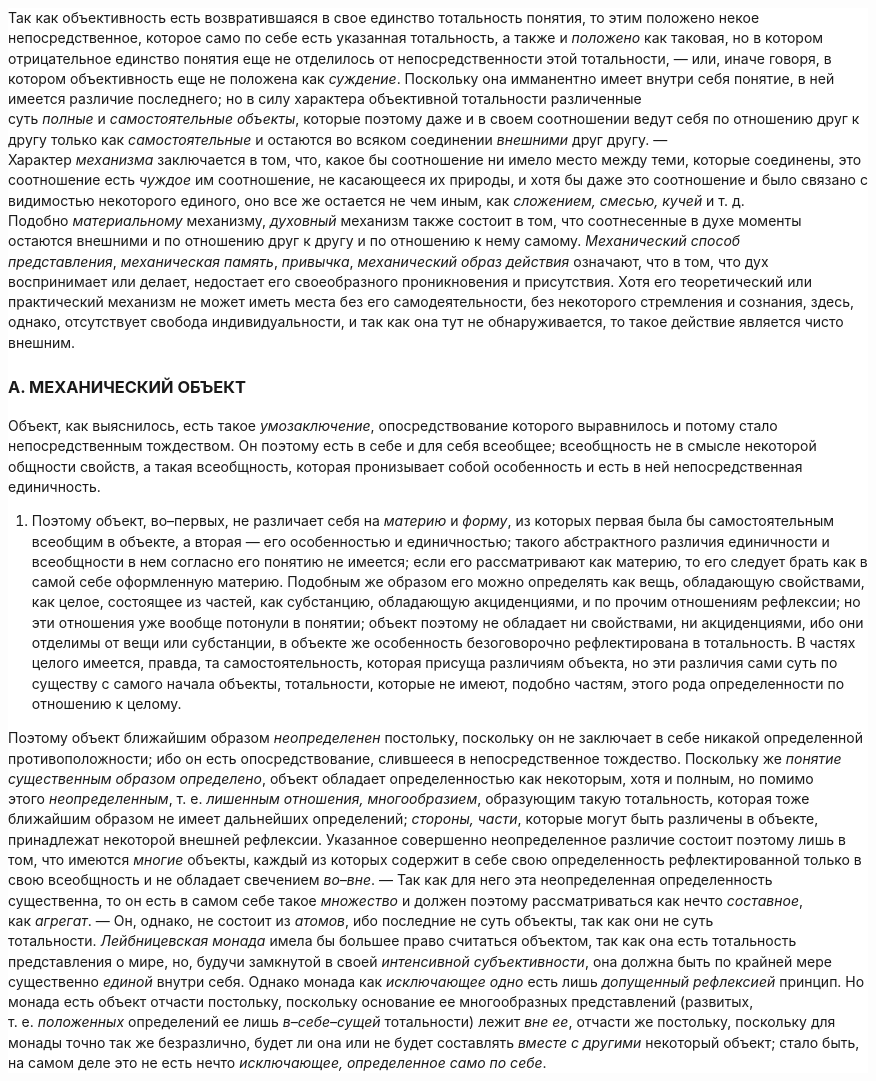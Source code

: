 Так как объективность есть возвратившаяся в свое единство тотальность понятия, то этим положено некое непосредственное, которое само по себе есть указанная тотальность, а также и _положено_ как таковая, но в котором отрицательное единство понятия еще не отделилось от непосредственности этой тотальности, — или, иначе говоря, в котором объективность еще не положена как _суждение_. Поскольку она имманентно имеет внутри себя понятие, в ней имеется различие последнего; но в силу характера объективной тотальности различенные суть _полные_ и _самостоятельные объекты_, которые поэтому даже и в своем соотношении ведут себя по отношению друг к другу только как _самостоятельные_ и остаются во всяком соединении _внешними_ друг другу. — Характер _механизма_ заключается в том, что, какое бы соотношение ни имело место между теми, которые соединены, это соотношение есть _чуждое_ им соотношение, не касающееся их природы, и хотя бы даже это соотношение и было связано с видимостью некоторого единого, оно все же остается не чем иным, как _сложением, смесью, кучей_ и т. д. Подобно _материальному_ механизму, _духовный_ механизм также состоит в том, что соотнесенные в духе моменты остаются внешними и по отношению друг к другу и по отношению к нему самому. _Механический способ представления_, _механическая память_, _привычка_, _механический образ действия_ означают, что в том, что дух воспринимает или делает, недостает его своеобразного проникновения и присутствия. Хотя его теоретический или практический механизм не может иметь места без его самодеятельности, без некоторого стремления и сознания, здесь, однако, отсутствует свобода индивидуальности, и так как она тут не обнаруживается, то такое действие является чисто внешним.

### **А. МЕХАНИЧЕСКИЙ ОБЪЕКТ**

Объект, как выяснилось, есть такое _умозаключение_, опосредствование которого выравнилось и потому стало непосредственным тождеством. Он поэтому есть в себе и для себя всеобщее; всеобщность не в смысле некоторой общности свойств, а такая всеобщность, которая пронизывает собой особенность и есть в ней непосредственная единичность.

1. Поэтому объект, во–первых, не различает себя на _материю_ и _форму_, из которых первая была бы самостоятельным всеобщим в объекте, а вторая — его особенностью и единичностью; такого абстрактного различия единичности и всеобщности в нем согласно его понятию не имеется; если его рассматривают как материю, то его следует брать как в самой себе оформленную материю. Подобным же образом его можно определять как вещь, обладающую свойствами, как целое, состоящее из частей, как субстанцию, обладающую акциденциями, и по прочим отношениям рефлексии; но эти отношения уже вообще потонули в понятии; объект поэтому не обладает ни свойствами, ни акциденциями, ибо они отделимы от вещи или субстанции, в объекте же особенность безоговорочно рефлектирована в тотальность. В частях целого имеется, правда, та самостоятельность, которая присуща различиям объекта, но эти различия сами суть по существу с самого начала объекты, тотальности, которые не имеют, подобно частям, этого рода определенности по отношению к целому.

Поэтому объект ближайшим образом _неопределенен_ постольку, поскольку он не заключает в себе никакой определенной противоположности; ибо он есть опосредствование, слившееся в непосредственное тождество. Поскольку же _понятие существенным образом определено_, объект обладает определенностью как некоторым, хотя и полным, но помимо этого _неопределенным_, т. е. _лишенным отношения, многообразием_, образующим такую тотальность, которая тоже ближайшим образом не имеет дальнейших определений; _стороны, части_, которые могут быть различены в объекте, принадлежат некоторой внешней рефлексии. Указанное совершенно неопределенное различие состоит поэтому лишь в том, что имеются _многие_ объекты, каждый из которых содержит в себе свою определенность рефлектированной только в свою всеобщность и не обладает свечением _во–вне_. — Так как для него эта неопределенная определенность существенна, то он есть в самом себе такое _множество_ и должен поэтому рассматриваться как нечто _составное_, как _агрегат_. — Он, однако, не состоит из _атомов_, ибо последние не суть объекты, так как они не суть тотальности. _Лейбницевская монада_ имела бы большее право считаться объектом, так как она есть тотальность представления о мире, но, будучи замкнутой в своей _интенсивной субъективности_, она должна быть по крайней мере существенно _единой_ внутри себя. Однако монада как _исключающее одно_ есть лишь _допущенный рефлексией_ принцип. Но монада есть объект отчасти постольку, поскольку основание ее многообразных представлений (развитых, т. е. _положенных_ определений ее лишь _в–себе–сущей_ тотальности) лежит _вне ее_, отчасти же постольку, поскольку для монады точно так же безразлично, будет ли она или не будет составлять _вместе с другими_ некоторый объект; стало быть, на самом деле это не есть нечто _исключающее, определенное само по себе_.
